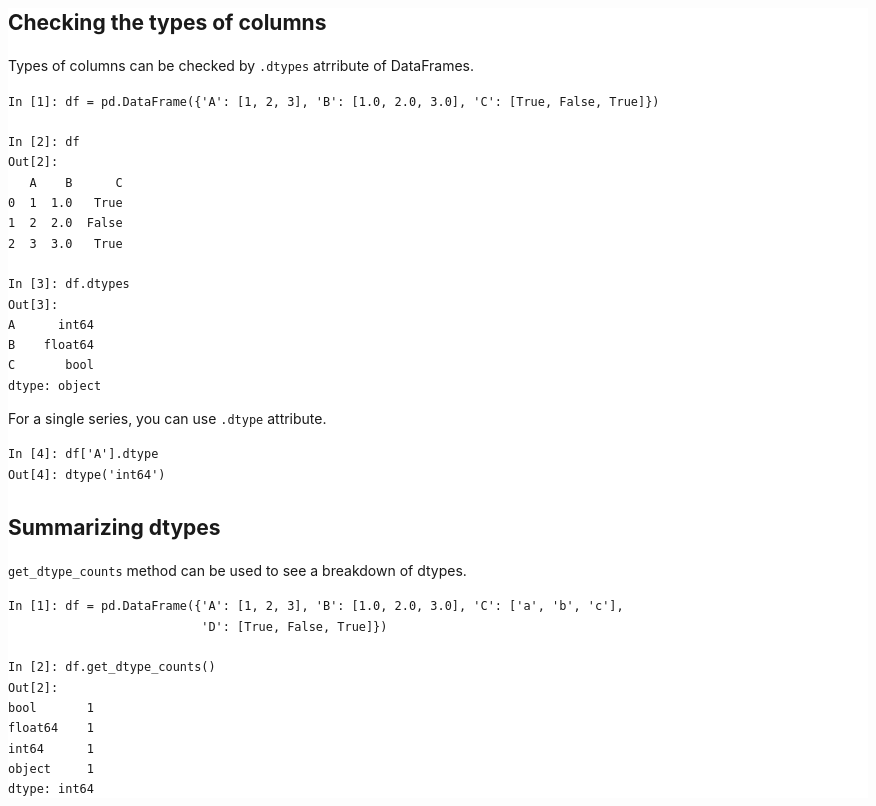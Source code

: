 
## Checking the types of columns
Types of columns can be checked by `.dtypes` atrribute of DataFrames.

    In [1]: df = pd.DataFrame({'A': [1, 2, 3], 'B': [1.0, 2.0, 3.0], 'C': [True, False, True]})

    In [2]: df
    Out[2]:
       A    B      C
    0  1  1.0   True
    1  2  2.0  False
    2  3  3.0   True

    In [3]: df.dtypes
    Out[3]:
    A      int64
    B    float64
    C       bool
    dtype: object

For a single series, you can use `.dtype` attribute.

    In [4]: df['A'].dtype
    Out[4]: dtype('int64')

## Summarizing dtypes
`get_dtype_counts` method can be used to see a breakdown of dtypes.

    In [1]: df = pd.DataFrame({'A': [1, 2, 3], 'B': [1.0, 2.0, 3.0], 'C': ['a', 'b', 'c'], 
                               'D': [True, False, True]})
    
    In [2]: df.get_dtype_counts()
    Out[2]: 
    bool       1
    float64    1
    int64      1
    object     1
    dtype: int64


